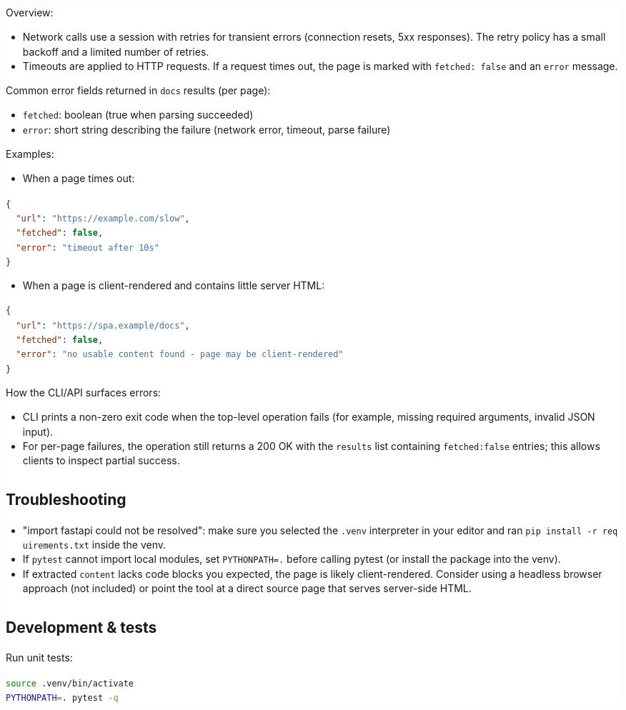 Overview:

- Network calls use a session with retries for transient errors (connection resets, 5xx responses). The retry policy has a small backoff and a limited number of retries.
- Timeouts are applied to HTTP requests. If a request times out, the page is marked with `fetched: false` and an `error` message.

Common error fields returned in `docs` results (per page):

- `fetched`: boolean (true when parsing succeeded)
- `error`: short string describing the failure (network error, timeout, parse failure)

Examples:

- When a page times out:

```json
{
  "url": "https://example.com/slow",
  "fetched": false,
  "error": "timeout after 10s"
}
```

- When a page is client-rendered and contains little server HTML:

```json
{
  "url": "https://spa.example/docs",
  "fetched": false,
  "error": "no usable content found - page may be client-rendered"
}
```

How the CLI/API surfaces errors:

- CLI prints a non-zero exit code when the top-level operation fails (for example, missing required arguments, invalid JSON input).
- For per-page failures, the operation still returns a 200 OK with the `results` list containing `fetched:false` entries; this allows clients to inspect partial success.

## Troubleshooting

- "import fastapi could not be resolved": make sure you selected the `.venv` interpreter in your editor and ran `pip install -r requirements.txt` inside the venv.
- If `pytest` cannot import local modules, set `PYTHONPATH=.` before calling pytest (or install the package into the venv).
- If extracted `content` lacks code blocks you expected, the page is likely client-rendered. Consider using a headless browser approach (not included) or point the tool at a direct source page that serves server-side HTML.

## Development & tests

Run unit tests:

```bash
source .venv/bin/activate
PYTHONPATH=. pytest -q
```
